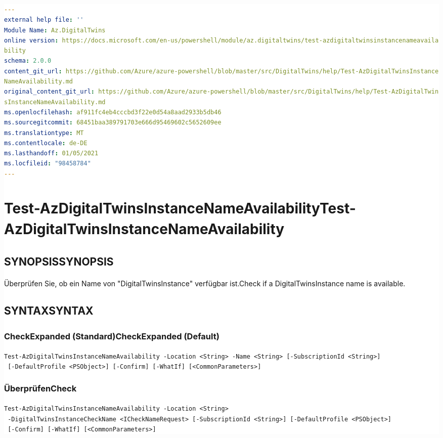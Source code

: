 ```yaml
---
external help file: ''
Module Name: Az.DigitalTwins
online version: https://docs.microsoft.com/en-us/powershell/module/az.digitaltwins/test-azdigitaltwinsinstancenameavailability
schema: 2.0.0
content_git_url: https://github.com/Azure/azure-powershell/blob/master/src/DigitalTwins/help/Test-AzDigitalTwinsInstanceNameAvailability.md
original_content_git_url: https://github.com/Azure/azure-powershell/blob/master/src/DigitalTwins/help/Test-AzDigitalTwinsInstanceNameAvailability.md
ms.openlocfilehash: af911fc4eb4cccbd3f22e0d54a8aad2933b5db46
ms.sourcegitcommit: 68451baa389791703e666d95469602c5652609ee
ms.translationtype: MT
ms.contentlocale: de-DE
ms.lasthandoff: 01/05/2021
ms.locfileid: "98458784"
---
```

# <span data-ttu-id="c423b-101">Test-AzDigitalTwinsInstanceNameAvailability</span><span class="sxs-lookup"><span data-stu-id="c423b-101">Test-AzDigitalTwinsInstanceNameAvailability</span></span>

## <span data-ttu-id="c423b-102">SYNOPSIS</span><span class="sxs-lookup"><span data-stu-id="c423b-102">SYNOPSIS</span></span>
<span data-ttu-id="c423b-103">Überprüfen Sie, ob ein Name von "DigitalTwinsInstance" verfügbar ist.</span><span class="sxs-lookup"><span data-stu-id="c423b-103">Check if a DigitalTwinsInstance name is available.</span></span>

## <span data-ttu-id="c423b-104">SYNTAX</span><span class="sxs-lookup"><span data-stu-id="c423b-104">SYNTAX</span></span>

### <span data-ttu-id="c423b-105">CheckExpanded (Standard)</span><span class="sxs-lookup"><span data-stu-id="c423b-105">CheckExpanded (Default)</span></span>
```
Test-AzDigitalTwinsInstanceNameAvailability -Location <String> -Name <String> [-SubscriptionId <String>]
 [-DefaultProfile <PSObject>] [-Confirm] [-WhatIf] [<CommonParameters>]
```

### <span data-ttu-id="c423b-106">Überprüfen</span><span class="sxs-lookup"><span data-stu-id="c423b-106">Check</span></span>
```
Test-AzDigitalTwinsInstanceNameAvailability -Location <String>
 -DigitalTwinsInstanceCheckName <ICheckNameRequest> [-SubscriptionId <String>] [-DefaultProfile <PSObject>]
 [-Confirm] [-WhatIf] [<CommonParameters>]
```
